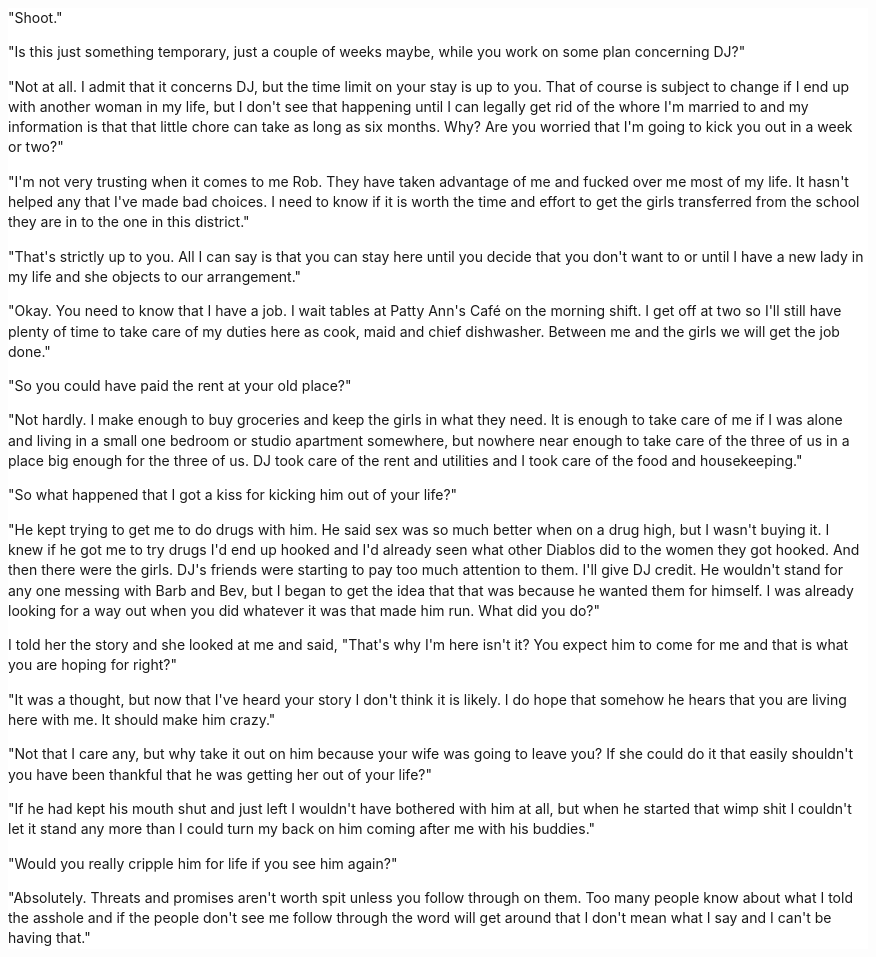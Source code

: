 "Shoot." 

"Is this just something temporary, just a couple of weeks maybe, while you work on some plan concerning DJ?" 

"Not at all. I admit that it concerns DJ, but the time limit on your stay is up to you. That of course is subject to change if I end up with another woman in my life, but I don't see that happening until I can legally get rid of the whore I'm married to and my information is that that little chore can take as long as six months. Why? Are you worried that I'm going to kick you out in a week or two?" 

"I'm not very trusting when it comes to me Rob. They have taken advantage of me and fucked over me most of my life. It hasn't helped any that I've made bad choices. I need to know if it is worth the time and effort to get the girls transferred from the school they are in to the one in this district." 

"That's strictly up to you. All I can say is that you can stay here until you decide that you don't want to or until I have a new lady in my life and she objects to our arrangement." 

"Okay. You need to know that I have a job. I wait tables at Patty Ann's Café on the morning shift. I get off at two so I'll still have plenty of time to take care of my duties here as cook, maid and chief dishwasher. Between me and the girls we will get the job done." 

"So you could have paid the rent at your old place?" 

"Not hardly. I make enough to buy groceries and keep the girls in what they need. It is enough to take care of me if I was alone and living in a small one bedroom or studio apartment somewhere, but nowhere near enough to take care of the three of us in a place big enough for the three of us. DJ took care of the rent and utilities and I took care of the food and housekeeping." 

"So what happened that I got a kiss for kicking him out of your life?" 

"He kept trying to get me to do drugs with him. He said sex was so much better when on a drug high, but I wasn't buying it. I knew if he got me to try drugs I'd end up hooked and I'd already seen what other Diablos did to the women they got hooked. And then there were the girls. DJ's friends were starting to pay too much attention to them. I'll give DJ credit. He wouldn't stand for any one messing with Barb and Bev, but I began to get the idea that that was because he wanted them for himself. I was already looking for a way out when you did whatever it was that made him run. What did you do?" 

I told her the story and she looked at me and said, "That's why I'm here isn't it? You expect him to come for me and that is what you are hoping for right?" 

"It was a thought, but now that I've heard your story I don't think it is likely. I do hope that somehow he hears that you are living here with me. It should make him crazy." 

"Not that I care any, but why take it out on him because your wife was going to leave you? If she could do it that easily shouldn't you have been thankful that he was getting her out of your life?" 

"If he had kept his mouth shut and just left I wouldn't have bothered with him at all, but when he started that wimp shit I couldn't let it stand any more than I could turn my back on him coming after me with his buddies." 

"Would you really cripple him for life if you see him again?" 

"Absolutely. Threats and promises aren't worth spit unless you follow through on them. Too many people know about what I told the asshole and if the people don't see me follow through the word will get around that I don't mean what I say and I can't be having that." 
